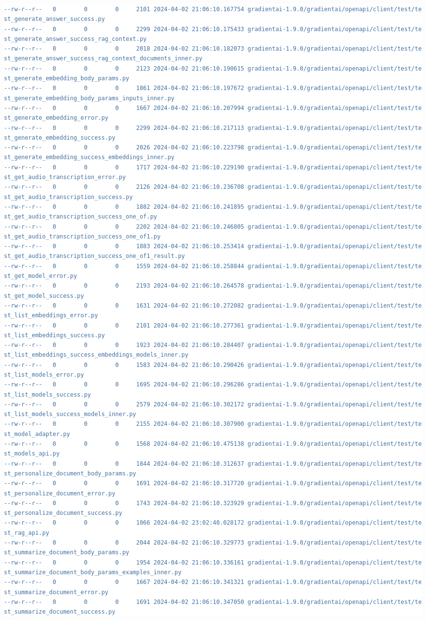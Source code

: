 ```diff
--rw-r--r--   0        0        0     2101 2024-04-02 21:06:10.167754 gradientai-1.9.0/gradientai/openapi/client/test/test_generate_answer_success.py
--rw-r--r--   0        0        0     2299 2024-04-02 21:06:10.175433 gradientai-1.9.0/gradientai/openapi/client/test/test_generate_answer_success_rag_context.py
--rw-r--r--   0        0        0     2018 2024-04-02 21:06:10.182073 gradientai-1.9.0/gradientai/openapi/client/test/test_generate_answer_success_rag_context_documents_inner.py
--rw-r--r--   0        0        0     2123 2024-04-02 21:06:10.190615 gradientai-1.9.0/gradientai/openapi/client/test/test_generate_embedding_body_params.py
--rw-r--r--   0        0        0     1861 2024-04-02 21:06:10.197672 gradientai-1.9.0/gradientai/openapi/client/test/test_generate_embedding_body_params_inputs_inner.py
--rw-r--r--   0        0        0     1667 2024-04-02 21:06:10.207994 gradientai-1.9.0/gradientai/openapi/client/test/test_generate_embedding_error.py
--rw-r--r--   0        0        0     2299 2024-04-02 21:06:10.217113 gradientai-1.9.0/gradientai/openapi/client/test/test_generate_embedding_success.py
--rw-r--r--   0        0        0     2026 2024-04-02 21:06:10.223798 gradientai-1.9.0/gradientai/openapi/client/test/test_generate_embedding_success_embeddings_inner.py
--rw-r--r--   0        0        0     1717 2024-04-02 21:06:10.229190 gradientai-1.9.0/gradientai/openapi/client/test/test_get_audio_transcription_error.py
--rw-r--r--   0        0        0     2126 2024-04-02 21:06:10.236708 gradientai-1.9.0/gradientai/openapi/client/test/test_get_audio_transcription_success.py
--rw-r--r--   0        0        0     1882 2024-04-02 21:06:10.241895 gradientai-1.9.0/gradientai/openapi/client/test/test_get_audio_transcription_success_one_of.py
--rw-r--r--   0        0        0     2202 2024-04-02 21:06:10.246805 gradientai-1.9.0/gradientai/openapi/client/test/test_get_audio_transcription_success_one_of1.py
--rw-r--r--   0        0        0     1883 2024-04-02 21:06:10.253414 gradientai-1.9.0/gradientai/openapi/client/test/test_get_audio_transcription_success_one_of1_result.py
--rw-r--r--   0        0        0     1559 2024-04-02 21:06:10.258844 gradientai-1.9.0/gradientai/openapi/client/test/test_get_model_error.py
--rw-r--r--   0        0        0     2193 2024-04-02 21:06:10.264578 gradientai-1.9.0/gradientai/openapi/client/test/test_get_model_success.py
--rw-r--r--   0        0        0     1631 2024-04-02 21:06:10.272082 gradientai-1.9.0/gradientai/openapi/client/test/test_list_embeddings_error.py
--rw-r--r--   0        0        0     2101 2024-04-02 21:06:10.277361 gradientai-1.9.0/gradientai/openapi/client/test/test_list_embeddings_success.py
--rw-r--r--   0        0        0     1923 2024-04-02 21:06:10.284407 gradientai-1.9.0/gradientai/openapi/client/test/test_list_embeddings_success_embeddings_models_inner.py
--rw-r--r--   0        0        0     1583 2024-04-02 21:06:10.290426 gradientai-1.9.0/gradientai/openapi/client/test/test_list_models_error.py
--rw-r--r--   0        0        0     1695 2024-04-02 21:06:10.296286 gradientai-1.9.0/gradientai/openapi/client/test/test_list_models_success.py
--rw-r--r--   0        0        0     2579 2024-04-02 21:06:10.302172 gradientai-1.9.0/gradientai/openapi/client/test/test_list_models_success_models_inner.py
--rw-r--r--   0        0        0     2155 2024-04-02 21:06:10.307900 gradientai-1.9.0/gradientai/openapi/client/test/test_model_adapter.py
--rw-r--r--   0        0        0     1568 2024-04-02 21:06:10.475138 gradientai-1.9.0/gradientai/openapi/client/test/test_models_api.py
--rw-r--r--   0        0        0     1844 2024-04-02 21:06:10.312637 gradientai-1.9.0/gradientai/openapi/client/test/test_personalize_document_body_params.py
--rw-r--r--   0        0        0     1691 2024-04-02 21:06:10.317720 gradientai-1.9.0/gradientai/openapi/client/test/test_personalize_document_error.py
--rw-r--r--   0        0        0     1743 2024-04-02 21:06:10.323929 gradientai-1.9.0/gradientai/openapi/client/test/test_personalize_document_success.py
--rw-r--r--   0        0        0     1066 2024-04-02 23:02:40.028172 gradientai-1.9.0/gradientai/openapi/client/test/test_rag_api.py
--rw-r--r--   0        0        0     2044 2024-04-02 21:06:10.329773 gradientai-1.9.0/gradientai/openapi/client/test/test_summarize_document_body_params.py
--rw-r--r--   0        0        0     1954 2024-04-02 21:06:10.336161 gradientai-1.9.0/gradientai/openapi/client/test/test_summarize_document_body_params_examples_inner.py
--rw-r--r--   0        0        0     1667 2024-04-02 21:06:10.341321 gradientai-1.9.0/gradientai/openapi/client/test/test_summarize_document_error.py
--rw-r--r--   0        0        0     1691 2024-04-02 21:06:10.347050 gradientai-1.9.0/gradientai/openapi/client/test/test_summarize_document_success.py
```